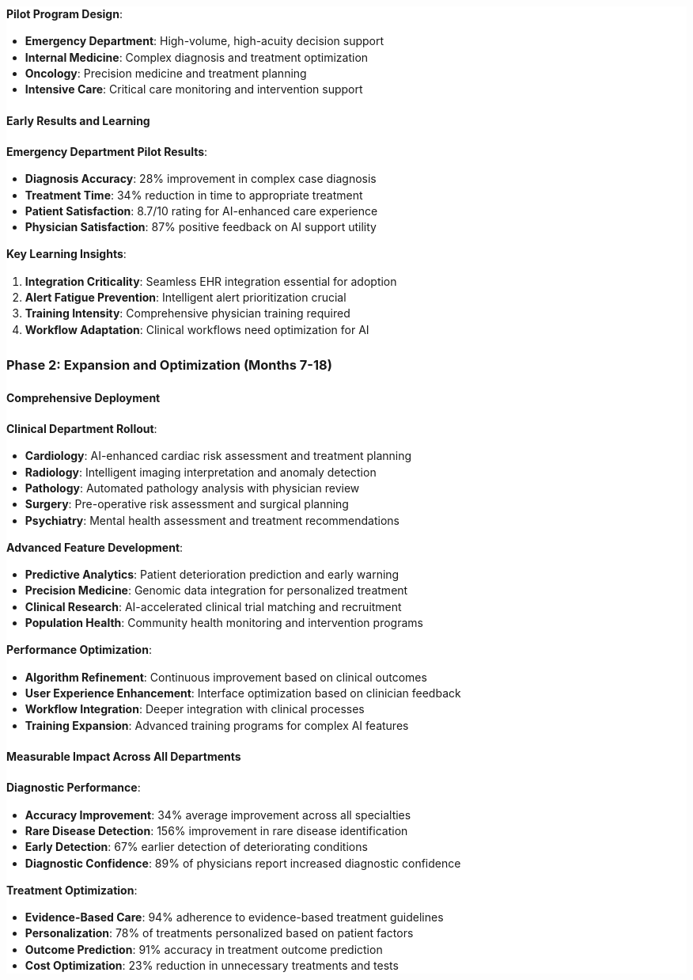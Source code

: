 **Pilot Program Design**:
- **Emergency Department**: High-volume, high-acuity decision support
- **Internal Medicine**: Complex diagnosis and treatment optimization
- **Oncology**: Precision medicine and treatment planning
- **Intensive Care**: Critical care monitoring and intervention support

#### Early Results and Learning

**Emergency Department Pilot Results**:
- **Diagnosis Accuracy**: 28% improvement in complex case diagnosis
- **Treatment Time**: 34% reduction in time to appropriate treatment
- **Patient Satisfaction**: 8.7/10 rating for AI-enhanced care experience
- **Physician Satisfaction**: 87% positive feedback on AI support utility

**Key Learning Insights**:
1. **Integration Criticality**: Seamless EHR integration essential for adoption
2. **Alert Fatigue Prevention**: Intelligent alert prioritization crucial
3. **Training Intensity**: Comprehensive physician training required
4. **Workflow Adaptation**: Clinical workflows need optimization for AI

### Phase 2: Expansion and Optimization (Months 7-18)

#### Comprehensive Deployment

**Clinical Department Rollout**:
- **Cardiology**: AI-enhanced cardiac risk assessment and treatment planning
- **Radiology**: Intelligent imaging interpretation and anomaly detection
- **Pathology**: Automated pathology analysis with physician review
- **Surgery**: Pre-operative risk assessment and surgical planning
- **Psychiatry**: Mental health assessment and treatment recommendations

**Advanced Feature Development**:
- **Predictive Analytics**: Patient deterioration prediction and early warning
- **Precision Medicine**: Genomic data integration for personalized treatment
- **Clinical Research**: AI-accelerated clinical trial matching and recruitment
- **Population Health**: Community health monitoring and intervention programs

**Performance Optimization**:
- **Algorithm Refinement**: Continuous improvement based on clinical outcomes
- **User Experience Enhancement**: Interface optimization based on clinician feedback
- **Workflow Integration**: Deeper integration with clinical processes
- **Training Expansion**: Advanced training programs for complex AI features

#### Measurable Impact Across All Departments

**Diagnostic Performance**:
- **Accuracy Improvement**: 34% average improvement across all specialties
- **Rare Disease Detection**: 156% improvement in rare disease identification
- **Early Detection**: 67% earlier detection of deteriorating conditions
- **Diagnostic Confidence**: 89% of physicians report increased diagnostic confidence

**Treatment Optimization**:
- **Evidence-Based Care**: 94% adherence to evidence-based treatment guidelines
- **Personalization**: 78% of treatments personalized based on patient factors
- **Outcome Prediction**: 91% accuracy in treatment outcome prediction
- **Cost Optimization**: 23% reduction in unnecessary treatments and tests
